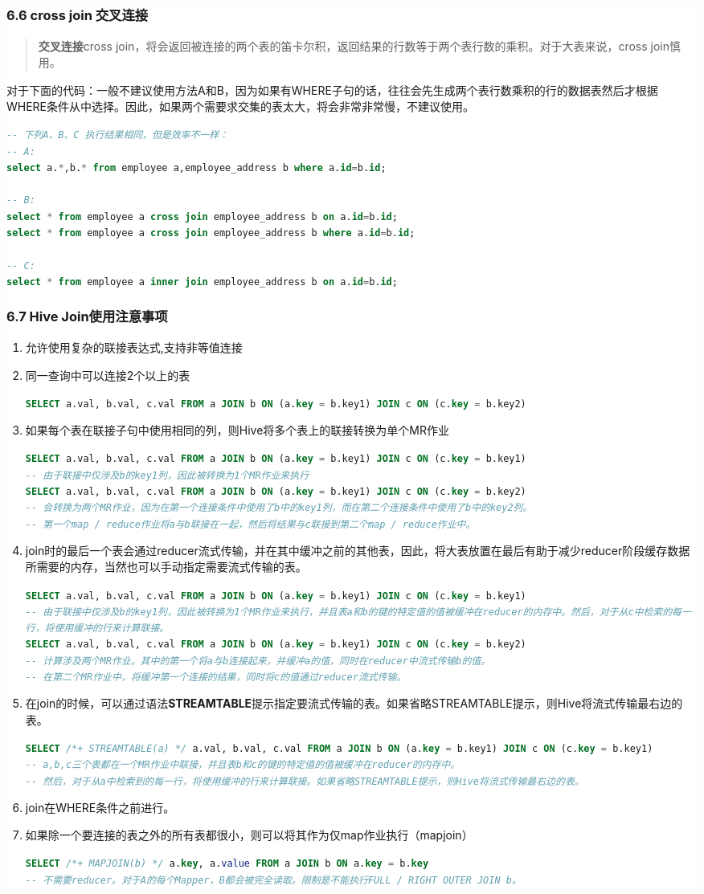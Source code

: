 ### 6.6 cross join 交叉连接

> **交叉连接**cross join，将会返回被连接的两个表的笛卡尔积，返回结果的行数等于两个表行数的乘积。对于大表来说，cross join慎用。

对于下面的代码：一般不建议使用方法A和B，因为如果有WHERE子句的话，往往会先生成两个表行数乘积的行的数据表然后才根据WHERE条件从中选择。因此，如果两个需要求交集的表太大，将会非常非常慢，不建议使用。

```sql
-- 下列A、B、C 执行结果相同，但是效率不一样：
-- A:
select a.*,b.* from employee a,employee_address b where a.id=b.id;

-- B:
select * from employee a cross join employee_address b on a.id=b.id;
select * from employee a cross join employee_address b where a.id=b.id;

-- C:
select * from employee a inner join employee_address b on a.id=b.id;
```

### 6.7 Hive Join使用注意事项

1. 允许使用复杂的联接表达式,支持非等值连接
2. 同一查询中可以连接2个以上的表
   ```sql
   SELECT a.val, b.val, c.val FROM a JOIN b ON (a.key = b.key1) JOIN c ON (c.key = b.key2)
   ```
3. 如果每个表在联接子句中使用相同的列，则Hive将多个表上的联接转换为单个MR作业

   ```sql
   SELECT a.val, b.val, c.val FROM a JOIN b ON (a.key = b.key1) JOIN c ON (c.key = b.key1)
   -- 由于联接中仅涉及b的key1列，因此被转换为1个MR作业来执行
   SELECT a.val, b.val, c.val FROM a JOIN b ON (a.key = b.key1) JOIN c ON (c.key = b.key2)
   -- 会转换为两个MR作业，因为在第一个连接条件中使用了b中的key1列，而在第二个连接条件中使用了b中的key2列。
   -- 第一个map / reduce作业将a与b联接在一起，然后将结果与c联接到第二个map / reduce作业中。
   ```
4. join时的最后一个表会通过reducer流式传输，并在其中缓冲之前的其他表，因此，将大表放置在最后有助于减少reducer阶段缓存数据所需要的内存，当然也可以手动指定需要流式传输的表。
   ```sql
   SELECT a.val, b.val, c.val FROM a JOIN b ON (a.key = b.key1) JOIN c ON (c.key = b.key1)
   -- 由于联接中仅涉及b的key1列，因此被转换为1个MR作业来执行，并且表a和b的键的特定值的值被缓冲在reducer的内存中。然后，对于从c中检索的每一行，将使用缓冲的行来计算联接。
   SELECT a.val, b.val, c.val FROM a JOIN b ON (a.key = b.key1) JOIN c ON (c.key = b.key2)
   -- 计算涉及两个MR作业。其中的第一个将a与b连接起来，并缓冲a的值，同时在reducer中流式传输b的值。
   -- 在第二个MR作业中，将缓冲第一个连接的结果，同时将c的值通过reducer流式传输。
   ```
5. 在join的时候，可以通过语法**STREAMTABLE**提示指定要流式传输的表。如果省略STREAMTABLE提示，则Hive将流式传输最右边的表。
   ```sql
   SELECT /*+ STREAMTABLE(a) */ a.val, b.val, c.val FROM a JOIN b ON (a.key = b.key1) JOIN c ON (c.key = b.key1)
   -- a,b,c三个表都在一个MR作业中联接，并且表b和c的键的特定值的值被缓冲在reducer的内存中。
   -- 然后，对于从a中检索到的每一行，将使用缓冲的行来计算联接。如果省略STREAMTABLE提示，则Hive将流式传输最右边的表。
   ```
6. join在WHERE条件之前进行。
7. 如果除一个要连接的表之外的所有表都很小，则可以将其作为仅map作业执行（mapjoin）
   ```sql
   SELECT /*+ MAPJOIN(b) */ a.key, a.value FROM a JOIN b ON a.key = b.key
   -- 不需要reducer。对于A的每个Mapper，B都会被完全读取。限制是不能执行FULL / RIGHT OUTER JOIN b。
   ```